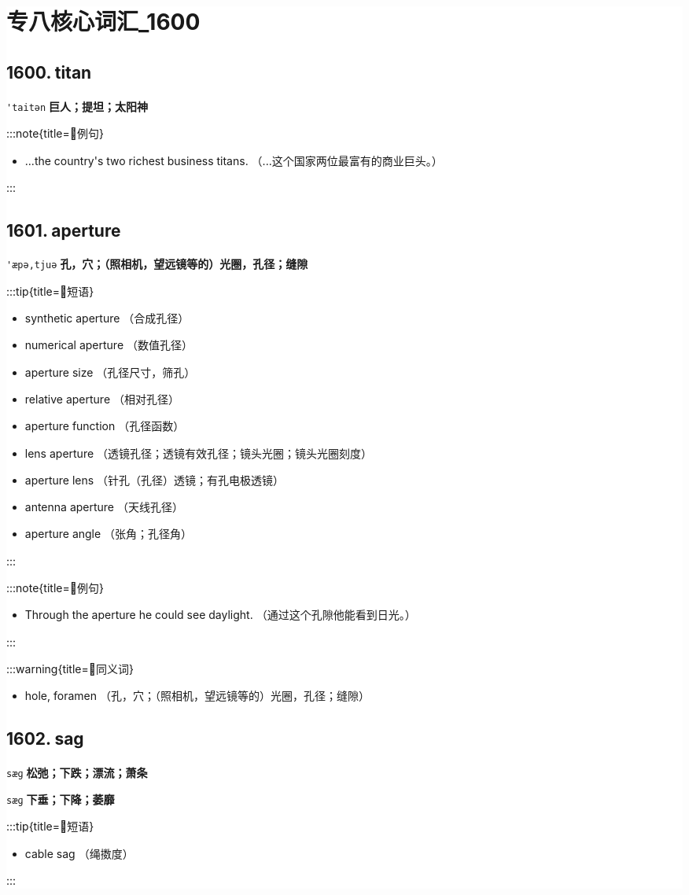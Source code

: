 # 专八核心词汇_1600

## 1600. titan

`'taitən`  **巨人；提坦；太阳神**

:::note{title=🎤例句}

- ...the country's two richest business titans. （...这个国家两位最富有的商业巨头。）

:::

## 1601. aperture

`'æpə,tjuə`  **孔，穴；（照相机，望远镜等的）光圈，孔径；缝隙**

:::tip{title=🤩短语}

- synthetic aperture （合成孔径）

- numerical aperture （数值孔径）

- aperture size （孔径尺寸，筛孔）

- relative aperture （相对孔径）

- aperture function （孔径函数）

- lens aperture （透镜孔径；透镜有效孔径；镜头光圈；镜头光圈刻度）

- aperture lens （针孔（孔径）透镜；有孔电极透镜）

- antenna aperture （天线孔径）

- aperture angle （张角；孔径角）

:::

:::note{title=🎤例句}

- Through the aperture he could see daylight. （通过这个孔隙他能看到日光。）

:::

:::warning{title=🤔同义词}

- hole, foramen （孔，穴；（照相机，望远镜等的）光圈，孔径；缝隙）


## 1602. sag

`sæɡ`  **松弛；下跌；漂流；萧条**

`sæɡ`  **下垂；下降；萎靡**

:::tip{title=🤩短语}

- cable sag （绳擞度）

:::
